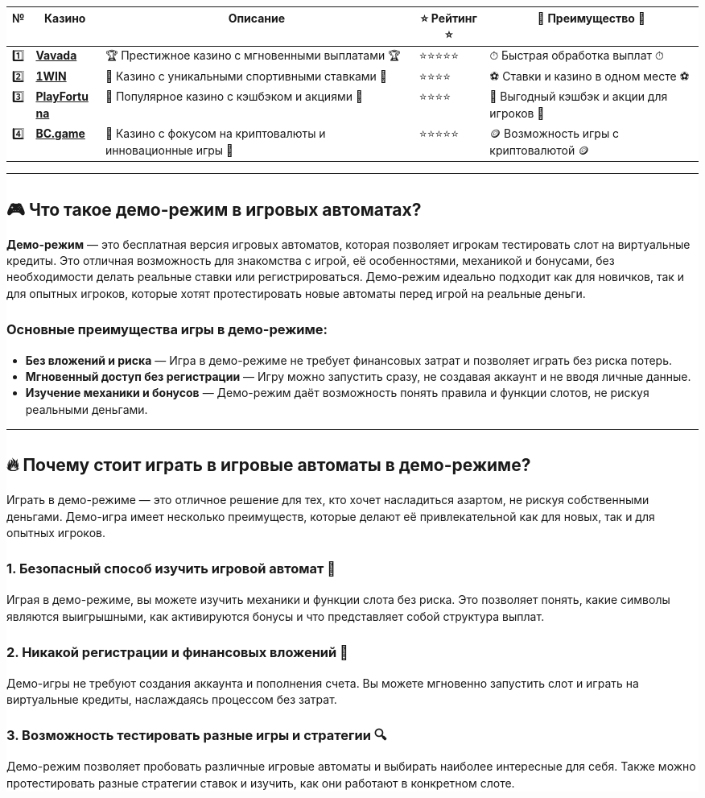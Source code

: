 | №  | Казино | Описание | ⭐️ Рейтинг ⭐️ | 🎉 Преимущество 🎉 |
|----|--------|----------|---------------|--------------------|
| 1️⃣ | **[Vavada](https://vavadapartner.pro/?promo=ea5c9275-6854-4505-94fc-95ab18221945-linkb2)** | 🏆 Престижное казино с мгновенными выплатами 🏆 | ⭐️⭐️⭐️⭐️⭐️ | ⏱ Быстрая обработка выплат ⏱ |
| 2️⃣ | **[1WIN](https://brandplay.link/smXVpBbG)** | 🏅 Казино с уникальными спортивными ставками 🏅 | ⭐️⭐️⭐️⭐️ | ⚽️ Ставки и казино в одном месте ⚽️ |
| 3️⃣ | **[PlayFortuna](https://fortunapromo.net/alt/playfortuna/registration?0dc4a9362a71feb7e3f165fb8e766f70)** | 🎉 Популярное казино с кэшбэком и акциями 🎉 | ⭐️⭐️⭐️⭐️ | 💸 Выгодный кэшбэк и акции для игроков 💸 |
| 4️⃣ | **[BC.game](https://partnerbcgame.com/dcc53d441)** | 🔗 Казино с фокусом на криптовалюты и инновационные игры 🔗 | ⭐️⭐️⭐️⭐️⭐️ | 🪙 Возможность игры с криптовалютой 🪙 |

---

## 🎮 Что такое демо-режим в игровых автоматах?

**Демо-режим** — это бесплатная версия игровых автоматов, которая позволяет игрокам тестировать слот на виртуальные кредиты. Это отличная возможность для знакомства с игрой, её особенностями, механикой и бонусами, без необходимости делать реальные ставки или регистрироваться. Демо-режим идеально подходит как для новичков, так и для опытных игроков, которые хотят протестировать новые автоматы перед игрой на реальные деньги.

### Основные преимущества игры в демо-режиме:

- **Без вложений и риска** — Игра в демо-режиме не требует финансовых затрат и позволяет играть без риска потерь.
- **Мгновенный доступ без регистрации** — Игру можно запустить сразу, не создавая аккаунт и не вводя личные данные.
- **Изучение механики и бонусов** — Демо-режим даёт возможность понять правила и функции слотов, не рискуя реальными деньгами.

---

## 🔥 Почему стоит играть в игровые автоматы в демо-режиме?

Играть в демо-режиме — это отличное решение для тех, кто хочет насладиться азартом, не рискуя собственными деньгами. Демо-игра имеет несколько преимуществ, которые делают её привлекательной как для новых, так и для опытных игроков.

### 1. **Безопасный способ изучить игровой автомат 🎲**

Играя в демо-режиме, вы можете изучить механики и функции слота без риска. Это позволяет понять, какие символы являются выигрышными, как активируются бонусы и что представляет собой структура выплат.

### 2. **Никакой регистрации и финансовых вложений 💸**

Демо-игры не требуют создания аккаунта и пополнения счета. Вы можете мгновенно запустить слот и играть на виртуальные кредиты, наслаждаясь процессом без затрат.

### 3. **Возможность тестировать разные игры и стратегии 🔍**

Демо-режим позволяет пробовать различные игровые автоматы и выбирать наиболее интересные для себя. Также можно протестировать разные стратегии ставок и изучить, как они работают в конкретном слоте.
